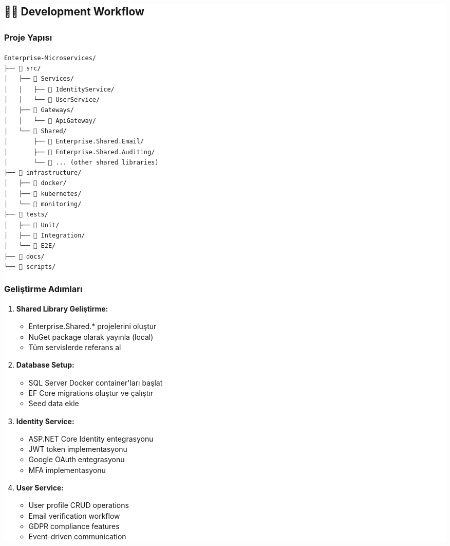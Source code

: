 
## 👨‍💻 Development Workflow

### Proje Yapısı

```
Enterprise-Microservices/
├── 📁 src/
│   ├── 📁 Services/
│   │   ├── 📁 IdentityService/
│   │   └── 📁 UserService/
│   ├── 📁 Gateways/
│   │   └── 📁 ApiGateway/
│   └── 📁 Shared/
│       ├── 📁 Enterprise.Shared.Email/
│       ├── 📁 Enterprise.Shared.Auditing/
│       └── 📁 ... (other shared libraries)
├── 📁 infrastructure/
│   ├── 📁 docker/
│   ├── 📁 kubernetes/
│   └── 📁 monitoring/
├── 📁 tests/
│   ├── 📁 Unit/
│   ├── 📁 Integration/
│   └── 📁 E2E/
├── 📁 docs/
└── 📁 scripts/
```

### Geliştirme Adımları

1. **Shared Library Geliştirme:**
   - Enterprise.Shared.* projelerini oluştur
   - NuGet package olarak yayınla (local)
   - Tüm servislerde referans al

2. **Database Setup:**
   - SQL Server Docker container'ları başlat
   - EF Core migrations oluştur ve çalıştır
   - Seed data ekle

3. **Identity Service:**
   - ASP.NET Core Identity entegrasyonu
   - JWT token implementasyonu
   - Google OAuth entegrasyonu
   - MFA implementasyonu

4. **User Service:**
   - User profile CRUD operations
   - Email verification workflow
   - GDPR compliance features
   - Event-driven communication

